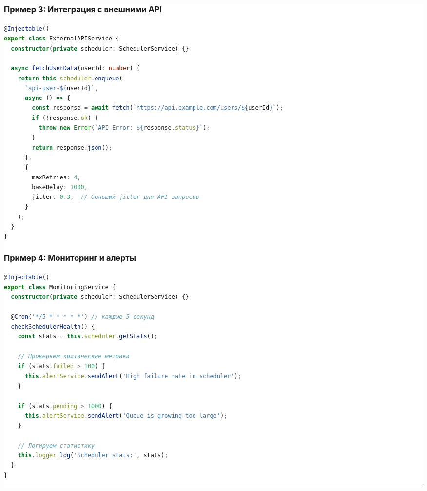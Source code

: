 ### Пример 3: Интеграция с внешними API

```typescript
@Injectable()
export class ExternalAPIService {
  constructor(private scheduler: SchedulerService) {}

  async fetchUserData(userId: number) {
    return this.scheduler.enqueue(
      `api-user-${userId}`,
      async () => {
        const response = await fetch(`https://api.example.com/users/${userId}`);
        if (!response.ok) {
          throw new Error(`API Error: ${response.status}`);
        }
        return response.json();
      },
      {
        maxRetries: 4,
        baseDelay: 1000,
        jitter: 0.3,  // больший jitter для API запросов
      }
    );
  }
}
```

### Пример 4: Мониторинг и алерты

```typescript
@Injectable()
export class MonitoringService {
  constructor(private scheduler: SchedulerService) {}

  @Cron('*/5 * * * * *') // каждые 5 секунд
  checkSchedulerHealth() {
    const stats = this.scheduler.getStats();
    
    // Проверяем критические метрики
    if (stats.failed > 100) {
      this.alertService.sendAlert('High failure rate in scheduler');
    }
    
    if (stats.pending > 1000) {
      this.alertService.sendAlert('Queue is growing too large');
    }
    
    // Логируем статистику
    this.logger.log('Scheduler stats:', stats);
  }
}
```

---
